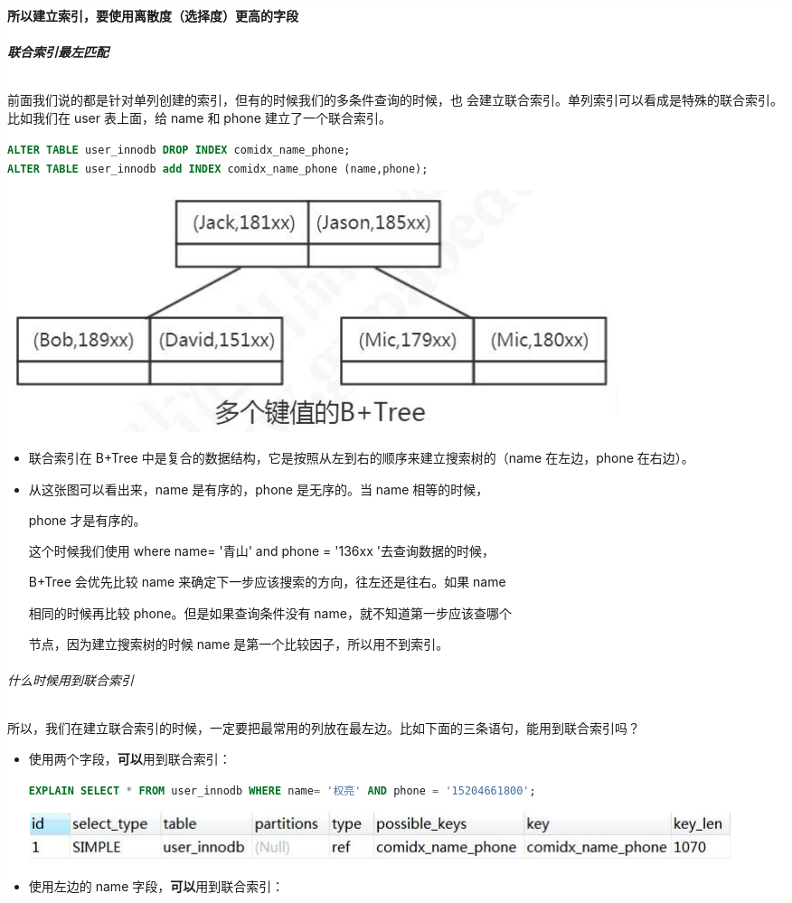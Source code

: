 **所以建立索引，要使用离散度（选择度）更高的字段**



###### **联合索引最左匹配**

前面我们说的都是针对单列创建的索引，但有的时候我们的多条件查询的时候，也 会建立联合索引。单列索引可以看成是特殊的联合索引。比如我们在 user 表上面，给 name 和 phone 建立了一个联合索引。

```sql
ALTER TABLE user_innodb DROP INDEX comidx_name_phone; 
ALTER TABLE user_innodb add INDEX comidx_name_phone (name,phone);
```

![1579612876594](./img/1579612876594.png)

* 联合索引在 B+Tree 中是复合的数据结构，它是按照从左到右的顺序来建立搜索树的（name 在左边，phone 在右边）。

* 从这张图可以看出来，name 是有序的，phone 是无序的。当 name 相等的时候， 

  phone 才是有序的。

  这个时候我们使用 where name= '青山' and phone = '136xx '去查询数据的时候， 

  B+Tree 会优先比较 name 来确定下一步应该搜索的方向，往左还是往右。如果 name 

  相同的时候再比较 phone。但是如果查询条件没有 name，就不知道第一步应该查哪个 

  节点，因为建立搜索树的时候 name 是第一个比较因子，所以用不到索引。

###### 什么时候用到联合索引

所以，我们在建立联合索引的时候，一定要把最常用的列放在最左边。比如下面的三条语句，能用到联合索引吗？

* 使用两个字段，**可以**用到联合索引：

  ```sql
  EXPLAIN SELECT * FROM user_innodb WHERE name= '权亮' AND phone = '15204661800';
  ```

  ![1579613243835](./img/1579613243835.png)

* 使用左边的 name 字段，**可以**用到联合索引：
